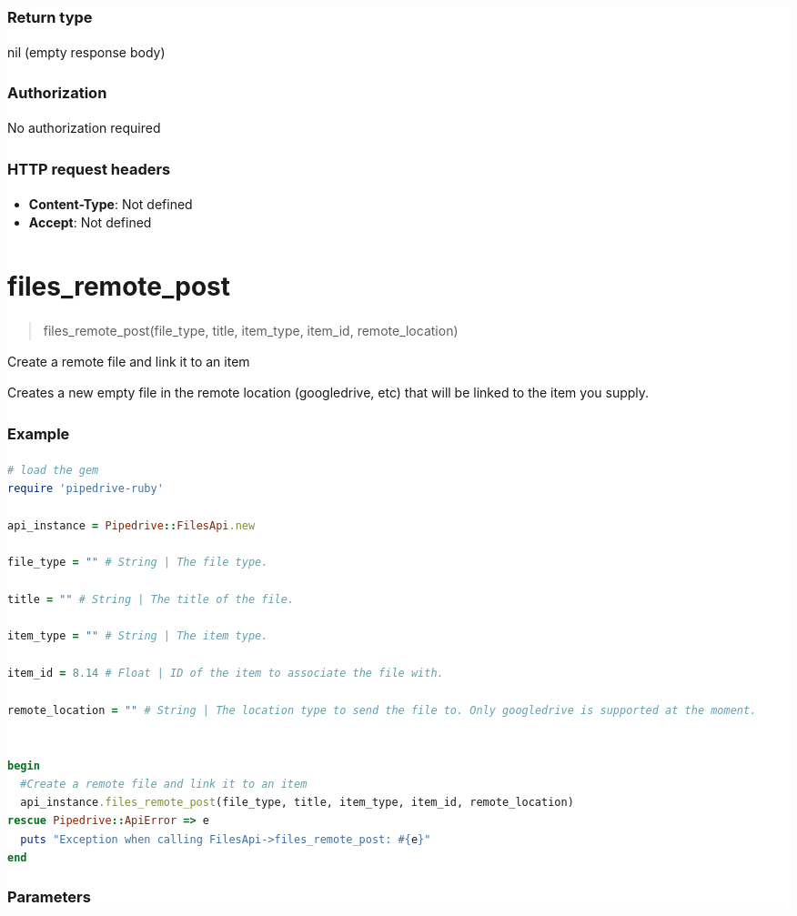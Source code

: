 ### Return type

nil (empty response body)

### Authorization

No authorization required

### HTTP request headers

 - **Content-Type**: Not defined
 - **Accept**: Not defined



# **files_remote_post**
> files_remote_post(file_type, title, item_type, item_id, remote_location)

Create a remote file and link it to an item

Creates a new empty file in the remote location (googledrive, etc) that will be linked to the item you supply.

### Example
```ruby
# load the gem
require 'pipedrive-ruby'

api_instance = Pipedrive::FilesApi.new

file_type = "" # String | The file type.

title = "" # String | The title of the file.

item_type = "" # String | The item type.

item_id = 8.14 # Float | ID of the item to associate the file with.

remote_location = "" # String | The location type to send the file to. Only googledrive is supported at the moment.


begin
  #Create a remote file and link it to an item
  api_instance.files_remote_post(file_type, title, item_type, item_id, remote_location)
rescue Pipedrive::ApiError => e
  puts "Exception when calling FilesApi->files_remote_post: #{e}"
end
```

### Parameters
